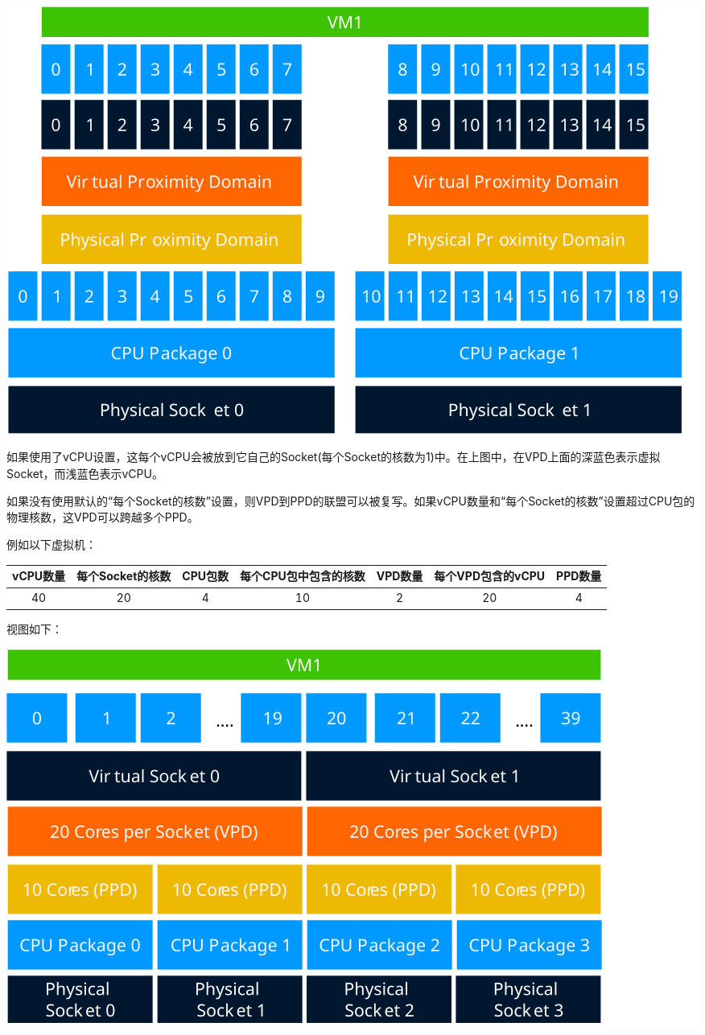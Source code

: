 ![vCPU-VM-VPD-PPD](/img/in-post/NUMA-Technology/06-16-vCPU-VM-VPD-PPD.svg)

如果使用了vCPU设置，这每个vCPU会被放到它自己的Socket(每个Socket的核数为1)中。在上图中，在VPD上面的深蓝色表示虚拟Socket，而浅蓝色表示vCPU。

如果没有使用默认的“每个Socket的核数”设置，则VPD到PPD的联盟可以被复写。如果vCPU数量和“每个Socket的核数”设置超过CPU包的物理核数，这VPD可以跨越多个PPD。

例如以下虚拟机：

| vCPU数量 | 每个Socket的核数 | CPU包数 | 每个CPU包中包含的核数 | VPD数量 | 每个VPD包含的vCPU | PPD数量 |
| :---: | :---: | :---: | :---: | :---: | :---: | :---: |
| 40 | 20 | 4 | 10 | 2 | 20 | 4 |

视图如下：

![vCPU-2VPDs-4PPDs-VM](/img/in-post/NUMA-Technology/07-40-vCPU-2VPDs-4PPDs-VM.svg)